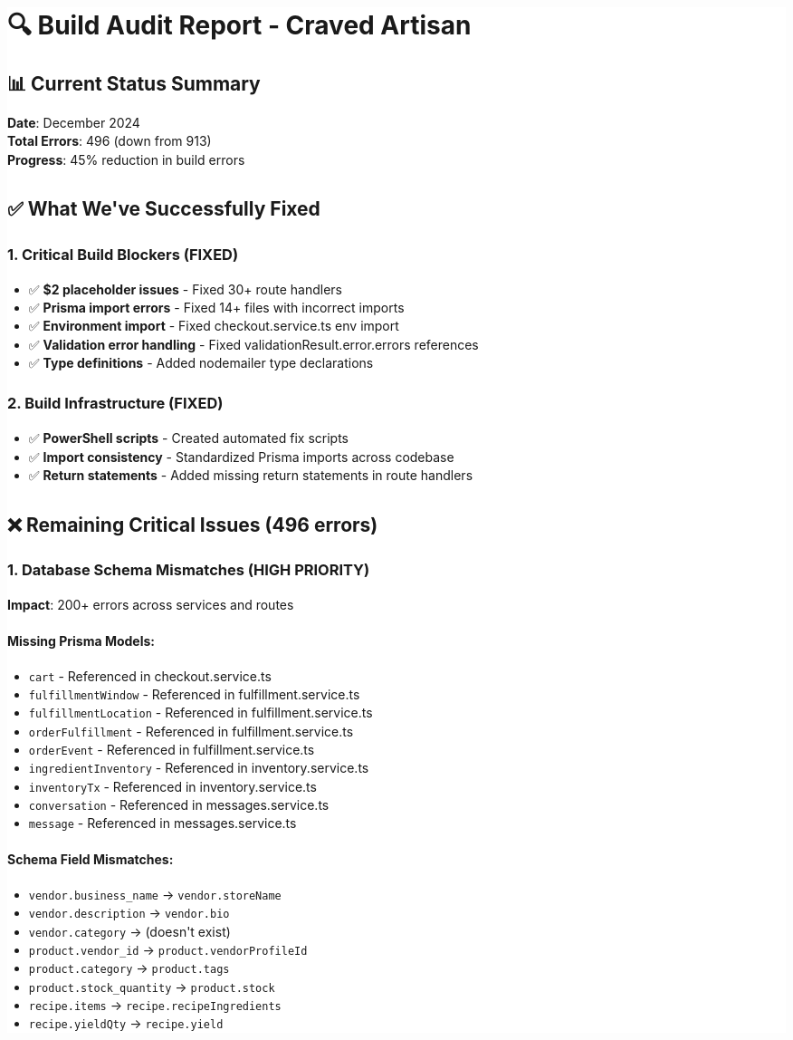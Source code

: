 # 🔍 Build Audit Report - Craved Artisan

## 📊 Current Status Summary

**Date**: December 2024  
**Total Errors**: 496 (down from 913)  
**Progress**: 45% reduction in build errors  

## ✅ What We've Successfully Fixed

### 1. Critical Build Blockers (FIXED)
- ✅ **$2 placeholder issues** - Fixed 30+ route handlers
- ✅ **Prisma import errors** - Fixed 14+ files with incorrect imports
- ✅ **Environment import** - Fixed checkout.service.ts env import
- ✅ **Validation error handling** - Fixed validationResult.error.errors references
- ✅ **Type definitions** - Added nodemailer type declarations

### 2. Build Infrastructure (FIXED)
- ✅ **PowerShell scripts** - Created automated fix scripts
- ✅ **Import consistency** - Standardized Prisma imports across codebase
- ✅ **Return statements** - Added missing return statements in route handlers

## ❌ Remaining Critical Issues (496 errors)

### 1. Database Schema Mismatches (HIGH PRIORITY)
**Impact**: 200+ errors across services and routes

#### Missing Prisma Models:
- `cart` - Referenced in checkout.service.ts
- `fulfillmentWindow` - Referenced in fulfillment.service.ts  
- `fulfillmentLocation` - Referenced in fulfillment.service.ts
- `orderFulfillment` - Referenced in fulfillment.service.ts
- `orderEvent` - Referenced in fulfillment.service.ts
- `ingredientInventory` - Referenced in inventory.service.ts
- `inventoryTx` - Referenced in inventory.service.ts
- `conversation` - Referenced in messages.service.ts
- `message` - Referenced in messages.service.ts

#### Schema Field Mismatches:
- `vendor.business_name` → `vendor.storeName`
- `vendor.description` → `vendor.bio`
- `vendor.category` → (doesn't exist)
- `product.vendor_id` → `product.vendorProfileId`
- `product.category` → `product.tags`
- `product.stock_quantity` → `product.stock`
- `recipe.items` → `recipe.recipeIngredients`
- `recipe.yieldQty` → `recipe.yield`
